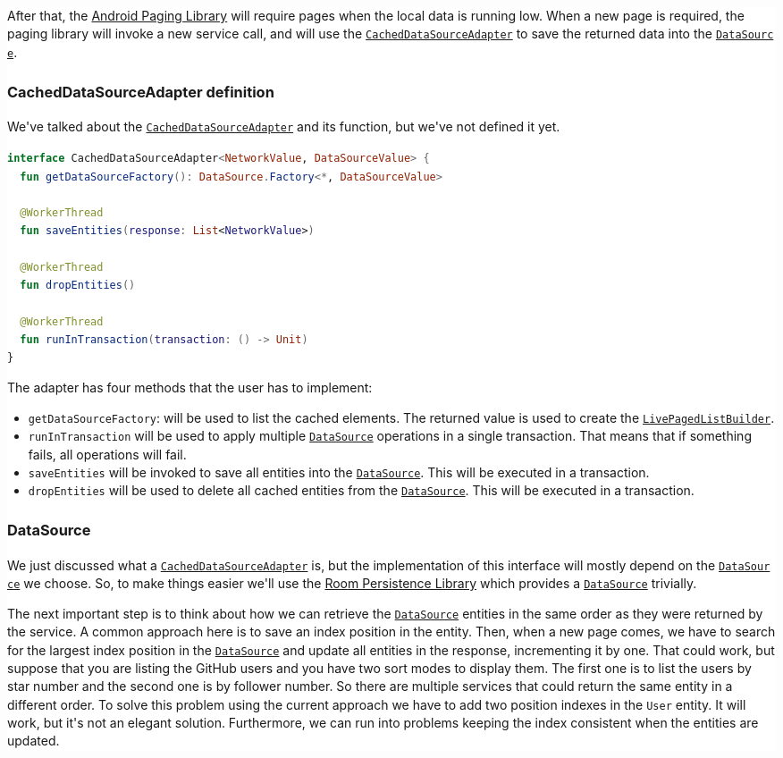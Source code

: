 After that, the [Android Paging Library] will require pages when the local data is running low.
When a new page is required, the paging library will invoke a new service call, and will use the [`CachedDataSourceAdapter`] to save the returned data into the [`DataSource`].

### CachedDataSourceAdapter definition

We've talked about the [`CachedDataSourceAdapter`] and its function, but we've not defined it yet.

```kotlin
interface CachedDataSourceAdapter<NetworkValue, DataSourceValue> {
  fun getDataSourceFactory(): DataSource.Factory<*, DataSourceValue>

  @WorkerThread
  fun saveEntities(response: List<NetworkValue>)

  @WorkerThread
  fun dropEntities()

  @WorkerThread
  fun runInTransaction(transaction: () -> Unit)
}
```

The adapter has four methods that the user has to implement:

- `getDataSourceFactory`: will be used to list the cached elements.
The returned value is used to create the [`LivePagedListBuilder`].
- `runInTransaction` will be used to apply multiple [`DataSource`] operations in a single transaction. That means that if something fails, all operations will fail.
- `saveEntities` will be invoked to save all entities into the [`DataSource`].
This will be executed in a transaction.
- `dropEntities` will be used to delete all cached entities from the [`DataSource`].
This will be executed in a transaction.


### DataSource

We just discussed what a [`CachedDataSourceAdapter`] is, but the implementation of this interface will mostly depend on the [`DataSource`] we choose.
So, to make things easier we'll use the [Room Persistence Library] which provides a [`DataSource`] trivially.

The next important step is to think about how we can retrieve the [`DataSource`] entities in the same order as they were returned by the service.
A common approach here is to save an index position in the entity.
Then, when a new page comes, we have to search for the largest index position in the [`DataSource`] and update all entities in the response, incrementing it by one.
That could work, but suppose that you are listing the GitHub users and you have two sort modes to display them.
The first one is to list the users by star number and the second one is by follower number.
So there are multiple services that could return the same entity in a different order.
To solve this problem using the current approach we have to add two position indexes in the `User` entity.
It will work, but it's not an elegant solution.
Furthermore, we can run into problems keeping the index consistent when the entities are updated.


[`CachedDataSourceAdapter`]: https://xmartlabs.gitbook.io/fountain/fountain/cacheddatasourceadapter
[`DataSource.Factory<*, Value>`]: https://developer.android.com/reference/android/arch/paging/DataSource.Factory
[`DataSource`]: https://developer.android.com/reference/android/arch/paging/DataSource
[`Listing`]: https://xmartlabs.gitbook.io/fountain/listing
[`LiveData`]: https://developer.android.com/topic/libraries/architecture/livedata
[`LivePagedListBuilder`]: https://developer.android.com/reference/android/arch/paging/LivePagedListBuilder
[`PagedList.Config`]: https://developer.android.com/reference/android/arch/paging/PagedList.Config.html
[`setInitialLoadSizeHint`]: https://developer.android.com/reference/android/arch/paging/PagedList.Config.html#initialLoadSizeHint
[Android Paging Library]: https://developer.android.com/topic/libraries/architecture/paging/
[Fountain]: https://github.com/xmartlabs/fountain
[PagedListAdapter]: https://developer.android.com/reference/android/arch/paging/PagedListAdapter
[previous part]: /2018/07/16/Introducing-Fountain-Part-One/
[previous post]: /2018/07/16/Introducing-Fountain-Part-One/
[Room Dao interface]: https://developer.android.com/reference/android/arch/persistence/room/Dao
[Room Persistence Library]: https://developer.android.com/topic/libraries/architecture/room